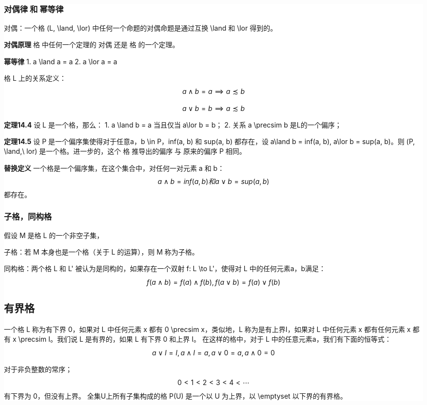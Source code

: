 ### 对偶律 和 幂等律

对偶：一个格 (L, \land, \lor) 中任何一个命题的对偶命题是通过互换 \land 和 \lor 得到的。

**对偶原理** 格 中任何一个定理的 对偶 还是 格 的一个定理。

**幂等律** 1. a \land a = a 2. a \lor a = a

格 L 上的关系定义：
$$
a\land b = a \implies a \precsim b
$$

$$
a\lor b = b \implies a \precsim b
$$

**定理14.4** 设 L 是一个格，那么：
    1. a \land b = a 当且仅当 a\lor b = b；
    2. 关系 a \precsim b 是L的一个偏序；

**定理14.5** 设 P 是一个偏序集使得对于任意a，b \in P，inf(a, b) 和 sup(a, b) 都存在，设 a\land b = inf(a, b), a\lor b = sup(a, b)。则 (P, \land,\ lor) 是一个格。进一步的，这个 格 推导出的偏序 与 原来的偏序 P 相同。

**替换定义** 一个格是一个偏序集，在这个集合中，对任何一对元素 a 和 b：
$$
a \land b = inf(a, b) 和 a \lor b = sup(a, b)
$$
都存在。

### 子格，同构格

假设 M 是格 L 的一个非空子集，

子格：若 M 本身也是一个格（关于 L 的运算），则 M 称为子格。

同构格：两个格 L 和 L' 被认为是同构的，如果存在一个双射 f: L \to L'，使得对 L 中的任何元素a，b满足：
$$
f(a\land b) = f(a)\land f(b), f(a\lor b) = f(a) \lor f(b)
$$

## 有界格

一个格 L 称为有下界 0，如果对 L 中任何元素 x 都有 0 \precsim x，类似地，L 称为是有上界I，如果对 L 中任何元素 x 都有任何元素 x 都有 x \precsim I。我们说 L 是有界的，如果 L 有下界 0 和上界 I。
在这样的格中，对于 L 中的任意元素a，我们有下面的恒等式：
$$
a\lor I = I, a \land I = a, a \lor 0 = a, a \land 0 = 0
$$

对于非负整数的常序；
$$
0 < 1 < 2 < 3 < 4 < \cdots
$$
有下界为 0，但没有上界。
全集U上所有子集构成的格 P(U) 是一个以 U 为上界，以 \emptyset 以下界的有界格。
